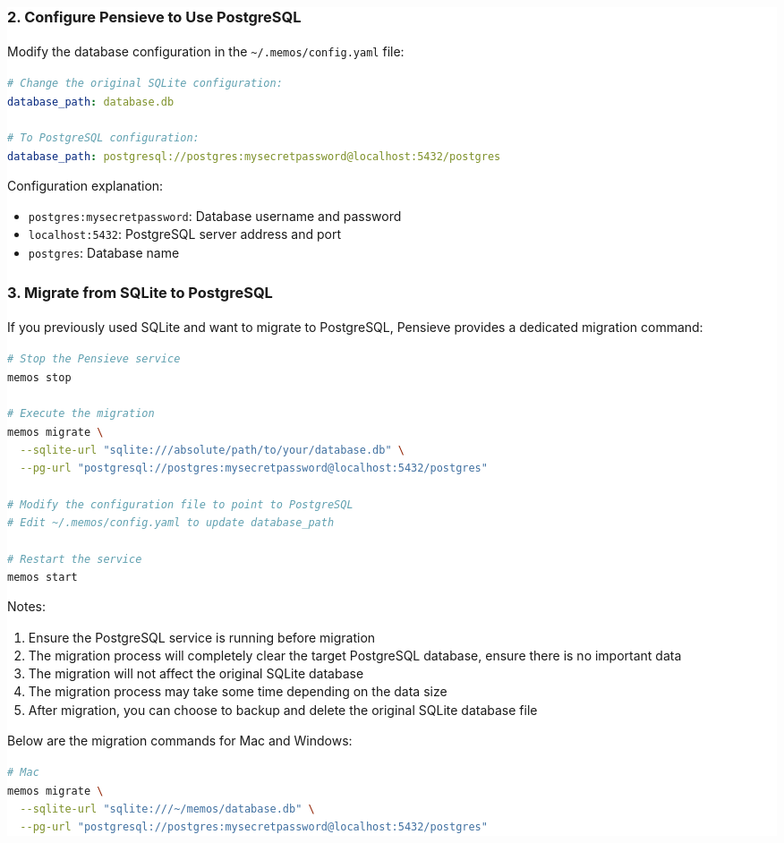 ### 2. Configure Pensieve to Use PostgreSQL

Modify the database configuration in the `~/.memos/config.yaml` file:

```yaml
# Change the original SQLite configuration:
database_path: database.db

# To PostgreSQL configuration:
database_path: postgresql://postgres:mysecretpassword@localhost:5432/postgres
```

Configuration explanation:

- `postgres:mysecretpassword`: Database username and password
- `localhost:5432`: PostgreSQL server address and port
- `postgres`: Database name

### 3. Migrate from SQLite to PostgreSQL

If you previously used SQLite and want to migrate to PostgreSQL, Pensieve provides a dedicated migration command:

```sh
# Stop the Pensieve service
memos stop

# Execute the migration
memos migrate \
  --sqlite-url "sqlite:///absolute/path/to/your/database.db" \
  --pg-url "postgresql://postgres:mysecretpassword@localhost:5432/postgres"

# Modify the configuration file to point to PostgreSQL
# Edit ~/.memos/config.yaml to update database_path

# Restart the service
memos start
```

Notes:

1. Ensure the PostgreSQL service is running before migration
2. The migration process will completely clear the target PostgreSQL database, ensure there is no important data
3. The migration will not affect the original SQLite database
4. The migration process may take some time depending on the data size
5. After migration, you can choose to backup and delete the original SQLite database file

Below are the migration commands for Mac and Windows:

```sh
# Mac
memos migrate \
  --sqlite-url "sqlite:///~/memos/database.db" \
  --pg-url "postgresql://postgres:mysecretpassword@localhost:5432/postgres"
```
